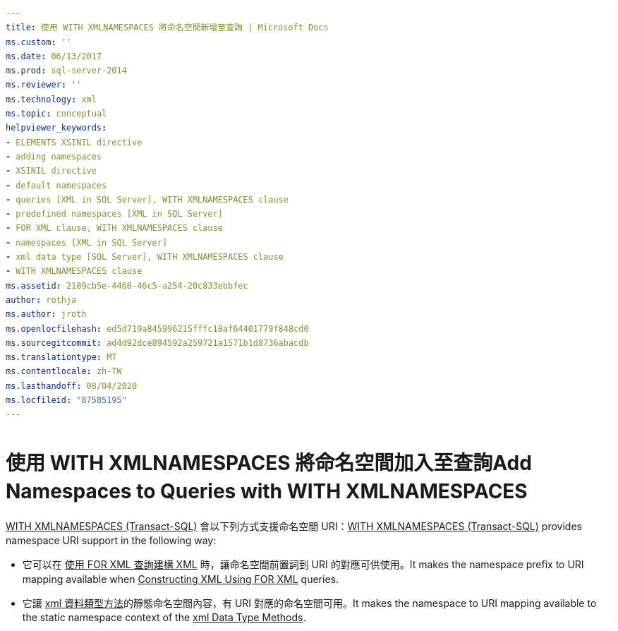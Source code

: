 ```yaml
---
title: 使用 WITH XMLNAMESPACES 將命名空間新增至查詢 | Microsoft Docs
ms.custom: ''
ms.date: 06/13/2017
ms.prod: sql-server-2014
ms.reviewer: ''
ms.technology: xml
ms.topic: conceptual
helpviewer_keywords:
- ELEMENTS XSINIL directive
- adding namespaces
- XSINIL directive
- default namespaces
- queries [XML in SQL Server], WITH XMLNAMESPACES clause
- predefined namespaces [XML in SQL Server]
- FOR XML clause, WITH XMLNAMESPACES clause
- namespaces [XML in SQL Server]
- xml data type [SQL Server], WITH XMLNAMESPACES clause
- WITH XMLNAMESPACES clause
ms.assetid: 2189cb5e-4460-46c5-a254-20c833ebbfec
author: rothja
ms.author: jroth
ms.openlocfilehash: ed5d719a845996215fffc18af64401779f848cd0
ms.sourcegitcommit: ad4d92dce894592a259721a1571b1d8736abacdb
ms.translationtype: MT
ms.contentlocale: zh-TW
ms.lasthandoff: 08/04/2020
ms.locfileid: "87585195"
---
```

# <a name="add-namespaces-to-queries-with-with-xmlnamespaces"></a><span data-ttu-id="3359f-102">使用 WITH XMLNAMESPACES 將命名空間加入至查詢</span><span class="sxs-lookup"><span data-stu-id="3359f-102">Add Namespaces to Queries with WITH XMLNAMESPACES</span></span>
  <span data-ttu-id="3359f-103">[WITH XMLNAMESPACES &#40;Transact-SQL&#41;](/sql/t-sql/xml/with-xmlnamespaces) 會以下列方式支援命名空間 URI：</span><span class="sxs-lookup"><span data-stu-id="3359f-103">[WITH XMLNAMESPACES (Transact-SQL)](/sql/t-sql/xml/with-xmlnamespaces) provides namespace URI support in the following way:</span></span>  
  
-   <span data-ttu-id="3359f-104">它可以在 [使用 FOR XML 查詢建構 XML](for-xml-sql-server.md) 時，讓命名空間前置詞到 URI 的對應可供使用。</span><span class="sxs-lookup"><span data-stu-id="3359f-104">It makes the namespace prefix to URI mapping available when [Constructing XML Using FOR XML](for-xml-sql-server.md) queries.</span></span>  
  
-   <span data-ttu-id="3359f-105">它讓 [xml 資料類型方法](/sql/t-sql/xml/xml-data-type-methods)的靜態命名空間內容，有 URI 對應的命名空間可用。</span><span class="sxs-lookup"><span data-stu-id="3359f-105">It makes the namespace to URI mapping available to the static namespace context of the [xml Data Type Methods](/sql/t-sql/xml/xml-data-type-methods).</span></span>  
  